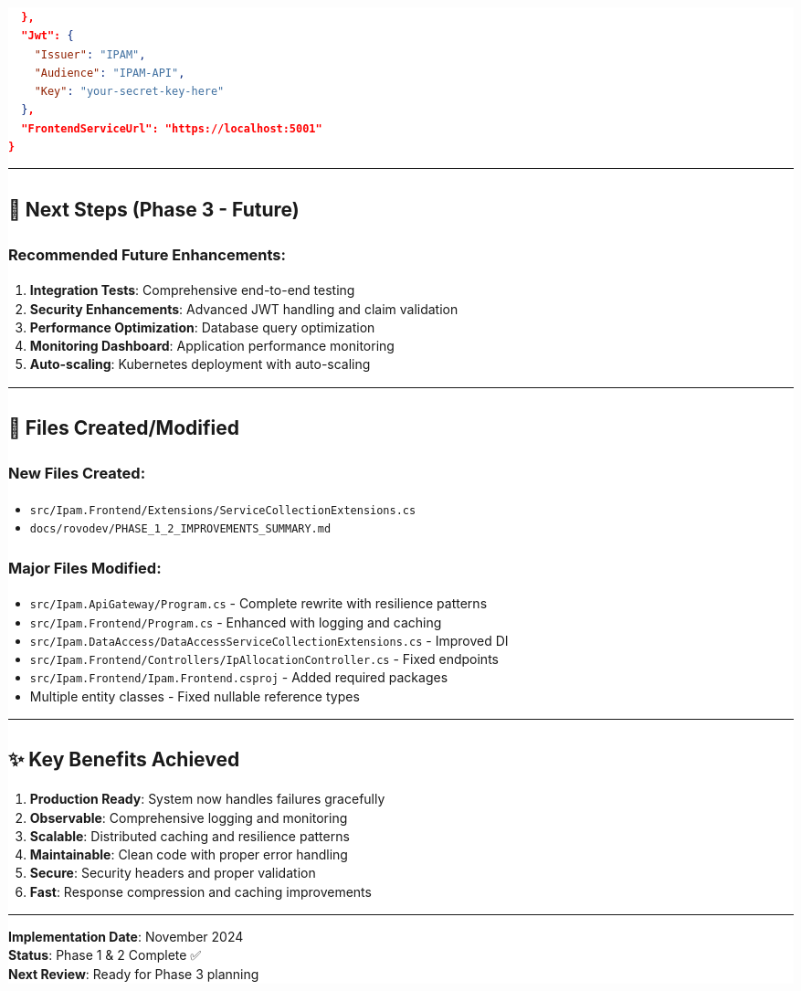 ```json
  },
  "Jwt": {
    "Issuer": "IPAM",
    "Audience": "IPAM-API",
    "Key": "your-secret-key-here"
  },
  "FrontendServiceUrl": "https://localhost:5001"
}
```

---

## 🚀 Next Steps (Phase 3 - Future)

### Recommended Future Enhancements:
1. **Integration Tests**: Comprehensive end-to-end testing
2. **Security Enhancements**: Advanced JWT handling and claim validation
3. **Performance Optimization**: Database query optimization
4. **Monitoring Dashboard**: Application performance monitoring
5. **Auto-scaling**: Kubernetes deployment with auto-scaling

---

## 📁 Files Created/Modified

### New Files Created:
- `src/Ipam.Frontend/Extensions/ServiceCollectionExtensions.cs`
- `docs/rovodev/PHASE_1_2_IMPROVEMENTS_SUMMARY.md`

### Major Files Modified:
- `src/Ipam.ApiGateway/Program.cs` - Complete rewrite with resilience patterns
- `src/Ipam.Frontend/Program.cs` - Enhanced with logging and caching
- `src/Ipam.DataAccess/DataAccessServiceCollectionExtensions.cs` - Improved DI
- `src/Ipam.Frontend/Controllers/IpAllocationController.cs` - Fixed endpoints
- `src/Ipam.Frontend/Ipam.Frontend.csproj` - Added required packages
- Multiple entity classes - Fixed nullable reference types

---

## ✨ Key Benefits Achieved

1. **Production Ready**: System now handles failures gracefully
2. **Observable**: Comprehensive logging and monitoring
3. **Scalable**: Distributed caching and resilience patterns
4. **Maintainable**: Clean code with proper error handling
5. **Secure**: Security headers and proper validation
6. **Fast**: Response compression and caching improvements

---

**Implementation Date**: November 2024  
**Status**: Phase 1 & 2 Complete ✅  
**Next Review**: Ready for Phase 3 planning